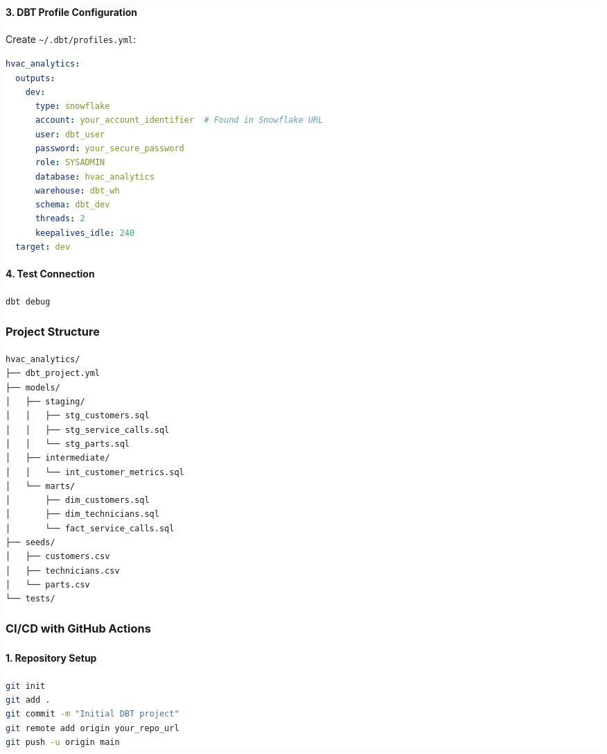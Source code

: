 #### 3. DBT Profile Configuration
Create `~/.dbt/profiles.yml`:
```yaml
hvac_analytics:
  outputs:
    dev:
      type: snowflake
      account: your_account_identifier  # Found in Snowflake URL
      user: dbt_user
      password: your_secure_password
      role: SYSADMIN
      database: hvac_analytics
      warehouse: dbt_wh
      schema: dbt_dev
      threads: 2
      keepalives_idle: 240
  target: dev
```

#### 4. Test Connection
```bash
dbt debug
```

### Project Structure
```
hvac_analytics/
├── dbt_project.yml
├── models/
│   ├── staging/
│   │   ├── stg_customers.sql
│   │   ├── stg_service_calls.sql
│   │   └── stg_parts.sql
│   ├── intermediate/
│   │   └── int_customer_metrics.sql
│   └── marts/
│       ├── dim_customers.sql
│       ├── dim_technicians.sql
│       └── fact_service_calls.sql
├── seeds/
│   ├── customers.csv
│   ├── technicians.csv
│   └── parts.csv
└── tests/
```

### CI/CD with GitHub Actions

#### 1. Repository Setup
```bash
git init
git add .
git commit -m "Initial DBT project"
git remote add origin your_repo_url
git push -u origin main
```
